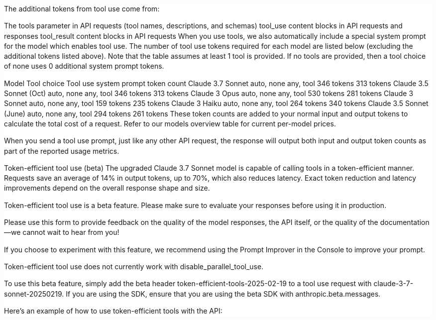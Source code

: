 The additional tokens from tool use come from:

The tools parameter in API requests (tool names, descriptions, and schemas)
tool_use content blocks in API requests and responses
tool_result content blocks in API requests
When you use tools, we also automatically include a special system prompt for the model which enables tool use. The number of tool use tokens required for each model are listed below (excluding the additional tokens listed above). Note that the table assumes at least 1 tool is provided. If no tools are provided, then a tool choice of none uses 0 additional system prompt tokens.

Model	Tool choice	Tool use system prompt token count
Claude 3.7 Sonnet	auto, none
any, tool	346 tokens
313 tokens
Claude 3.5 Sonnet (Oct)	auto, none
any, tool	346 tokens
313 tokens
Claude 3 Opus	auto, none
any, tool	530 tokens
281 tokens
Claude 3 Sonnet	auto, none
any, tool	159 tokens
235 tokens
Claude 3 Haiku	auto, none
any, tool	264 tokens
340 tokens
Claude 3.5 Sonnet (June)	auto, none
any, tool	294 tokens
261 tokens
These token counts are added to your normal input and output tokens to calculate the total cost of a request. Refer to our models overview table for current per-model prices.

When you send a tool use prompt, just like any other API request, the response will output both input and output token counts as part of the reported usage metrics.

Token-efficient tool use (beta)
The upgraded Claude 3.7 Sonnet model is capable of calling tools in a token-efficient manner. Requests save an average of 14% in output tokens, up to 70%, which also reduces latency. Exact token reduction and latency improvements depend on the overall response shape and size.

Token-efficient tool use is a beta feature. Please make sure to evaluate your responses before using it in production.

Please use this form to provide feedback on the quality of the model responses, the API itself, or the quality of the documentation—we cannot wait to hear from you!

If you choose to experiment with this feature, we recommend using the Prompt Improver in the Console to improve your prompt.

Token-efficient tool use does not currently work with disable_parallel_tool_use.

To use this beta feature, simply add the beta header token-efficient-tools-2025-02-19 to a tool use request with claude-3-7-sonnet-20250219. If you are using the SDK, ensure that you are using the beta SDK with anthropic.beta.messages.

Here’s an example of how to use token-efficient tools with the API:

